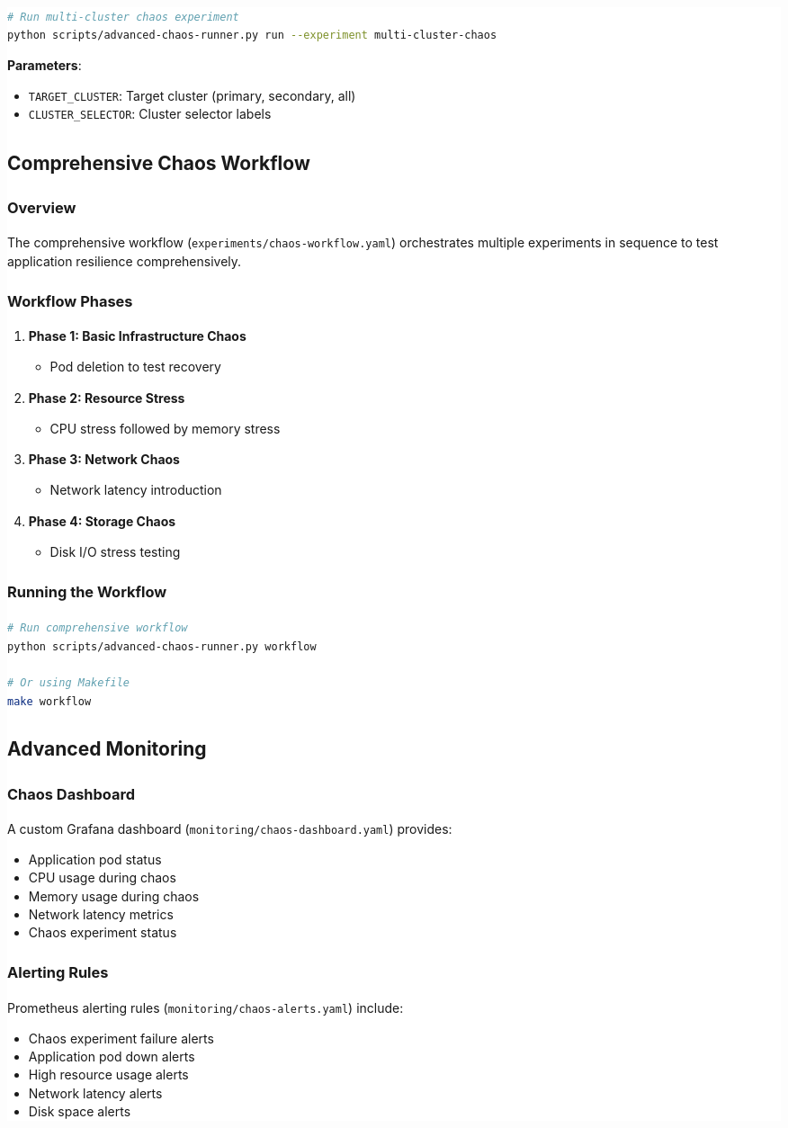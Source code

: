 ```bash
# Run multi-cluster chaos experiment
python scripts/advanced-chaos-runner.py run --experiment multi-cluster-chaos
```

**Parameters**:
- `TARGET_CLUSTER`: Target cluster (primary, secondary, all)
- `CLUSTER_SELECTOR`: Cluster selector labels

## Comprehensive Chaos Workflow

### Overview
The comprehensive workflow (`experiments/chaos-workflow.yaml`) orchestrates multiple experiments in sequence to test application resilience comprehensively.

### Workflow Phases

1. **Phase 1: Basic Infrastructure Chaos**
   - Pod deletion to test recovery

2. **Phase 2: Resource Stress**
   - CPU stress followed by memory stress

3. **Phase 3: Network Chaos**
   - Network latency introduction

4. **Phase 4: Storage Chaos**
   - Disk I/O stress testing

### Running the Workflow

```bash
# Run comprehensive workflow
python scripts/advanced-chaos-runner.py workflow

# Or using Makefile
make workflow
```

## Advanced Monitoring

### Chaos Dashboard
A custom Grafana dashboard (`monitoring/chaos-dashboard.yaml`) provides:
- Application pod status
- CPU usage during chaos
- Memory usage during chaos
- Network latency metrics
- Chaos experiment status

### Alerting Rules
Prometheus alerting rules (`monitoring/chaos-alerts.yaml`) include:
- Chaos experiment failure alerts
- Application pod down alerts
- High resource usage alerts
- Network latency alerts
- Disk space alerts
